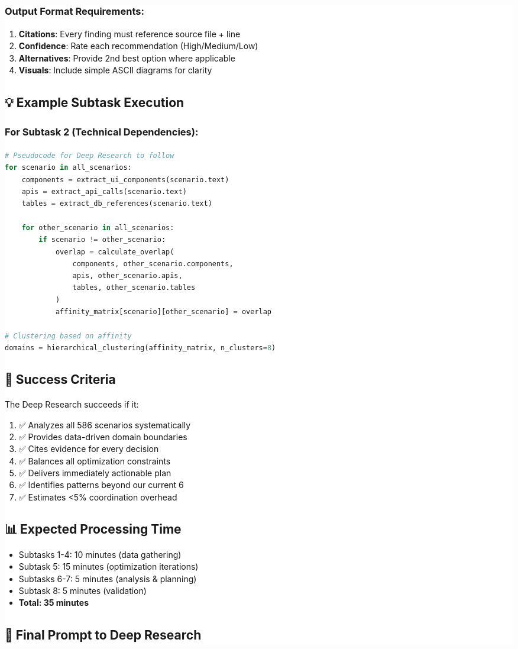 ### Output Format Requirements:
1. **Citations**: Every finding must reference source file + line
2. **Confidence**: Rate each recommendation (High/Medium/Low)
3. **Alternatives**: Provide 2nd best option where applicable
4. **Visuals**: Include simple ASCII diagrams for clarity

## 💡 Example Subtask Execution

### For Subtask 2 (Technical Dependencies):
```python
# Pseudocode for Deep Research to follow
for scenario in all_scenarios:
    components = extract_ui_components(scenario.text)
    apis = extract_api_calls(scenario.text)
    tables = extract_db_references(scenario.text)
    
    for other_scenario in all_scenarios:
        if scenario != other_scenario:
            overlap = calculate_overlap(
                components, other_scenario.components,
                apis, other_scenario.apis,
                tables, other_scenario.tables
            )
            affinity_matrix[scenario][other_scenario] = overlap

# Clustering based on affinity
domains = hierarchical_clustering(affinity_matrix, n_clusters=8)
```

## 🎯 Success Criteria

The Deep Research succeeds if it:
1. ✅ Analyzes all 586 scenarios systematically
2. ✅ Provides data-driven domain boundaries
3. ✅ Cites evidence for every decision
4. ✅ Balances all optimization constraints
5. ✅ Delivers immediately actionable plan
6. ✅ Identifies patterns beyond our current 6
7. ✅ Estimates <5% coordination overhead

## 📊 Expected Processing Time

- Subtasks 1-4: 10 minutes (data gathering)
- Subtask 5: 15 minutes (optimization iterations)
- Subtasks 6-7: 5 minutes (analysis & planning)
- Subtask 8: 5 minutes (validation)
- **Total: 35 minutes**

## 🚀 Final Prompt to Deep Research
